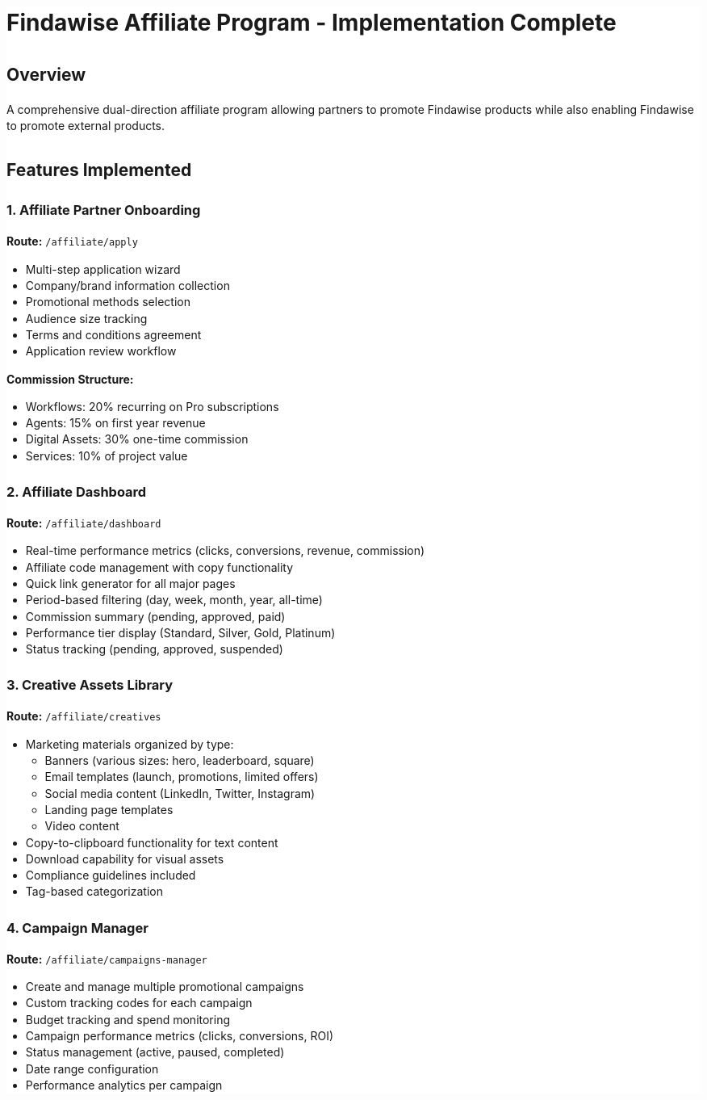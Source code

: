 # Findawise Affiliate Program - Implementation Complete

## Overview
A comprehensive dual-direction affiliate program allowing partners to promote Findawise products while also enabling Findawise to promote external products.

## Features Implemented

### 1. Affiliate Partner Onboarding
**Route:** `/affiliate/apply`
- Multi-step application wizard
- Company/brand information collection
- Promotional methods selection
- Audience size tracking
- Terms and conditions agreement
- Application review workflow

**Commission Structure:**
- Workflows: 20% recurring on Pro subscriptions
- Agents: 15% on first year revenue
- Digital Assets: 30% one-time commission
- Services: 10% of project value

### 2. Affiliate Dashboard
**Route:** `/affiliate/dashboard`
- Real-time performance metrics (clicks, conversions, revenue, commission)
- Affiliate code management with copy functionality
- Quick link generator for all major pages
- Period-based filtering (day, week, month, year, all-time)
- Commission summary (pending, approved, paid)
- Performance tier display (Standard, Silver, Gold, Platinum)
- Status tracking (pending, approved, suspended)

### 3. Creative Assets Library
**Route:** `/affiliate/creatives`
- Marketing materials organized by type:
  - Banners (various sizes: hero, leaderboard, square)
  - Email templates (launch, promotions, limited offers)
  - Social media content (LinkedIn, Twitter, Instagram)
  - Landing page templates
  - Video content
- Copy-to-clipboard functionality for text content
- Download capability for visual assets
- Compliance guidelines included
- Tag-based categorization

### 4. Campaign Manager
**Route:** `/affiliate/campaigns-manager`
- Create and manage multiple promotional campaigns
- Custom tracking codes for each campaign
- Budget tracking and spend monitoring
- Campaign performance metrics (clicks, conversions, ROI)
- Status management (active, paused, completed)
- Date range configuration
- Performance analytics per campaign
